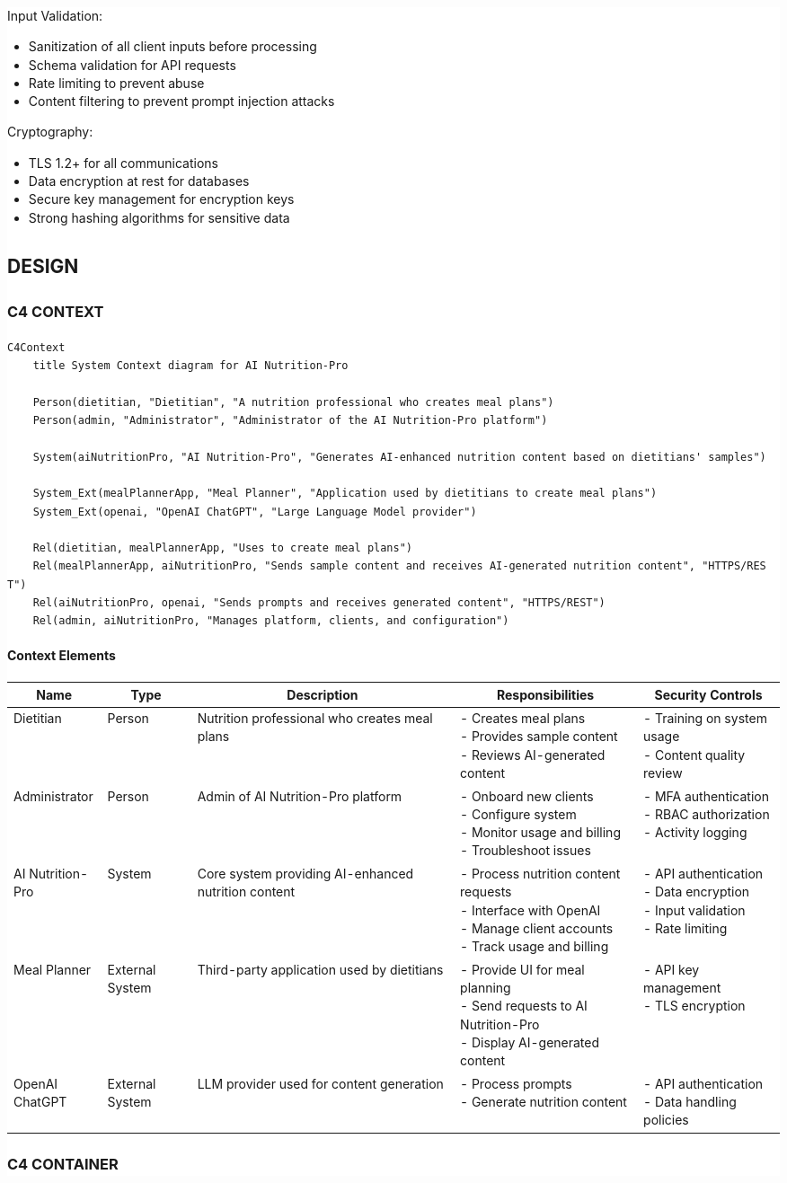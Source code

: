 Input Validation:
- Sanitization of all client inputs before processing
- Schema validation for API requests
- Rate limiting to prevent abuse
- Content filtering to prevent prompt injection attacks

Cryptography:
- TLS 1.2+ for all communications
- Data encryption at rest for databases
- Secure key management for encryption keys
- Strong hashing algorithms for sensitive data

## DESIGN

### C4 CONTEXT

```mermaid
C4Context
    title System Context diagram for AI Nutrition-Pro

    Person(dietitian, "Dietitian", "A nutrition professional who creates meal plans")
    Person(admin, "Administrator", "Administrator of the AI Nutrition-Pro platform")

    System(aiNutritionPro, "AI Nutrition-Pro", "Generates AI-enhanced nutrition content based on dietitians' samples")

    System_Ext(mealPlannerApp, "Meal Planner", "Application used by dietitians to create meal plans")
    System_Ext(openai, "OpenAI ChatGPT", "Large Language Model provider")

    Rel(dietitian, mealPlannerApp, "Uses to create meal plans")
    Rel(mealPlannerApp, aiNutritionPro, "Sends sample content and receives AI-generated nutrition content", "HTTPS/REST")
    Rel(aiNutritionPro, openai, "Sends prompts and receives generated content", "HTTPS/REST")
    Rel(admin, aiNutritionPro, "Manages platform, clients, and configuration")
```

#### Context Elements

| Name | Type | Description | Responsibilities | Security Controls |
| --- | --- | --- | --- | --- |
| Dietitian | Person | Nutrition professional who creates meal plans | - Creates meal plans<br>- Provides sample content<br>- Reviews AI-generated content | - Training on system usage<br>- Content quality review |
| Administrator | Person | Admin of AI Nutrition-Pro platform | - Onboard new clients<br>- Configure system<br>- Monitor usage and billing<br>- Troubleshoot issues | - MFA authentication<br>- RBAC authorization<br>- Activity logging |
| AI Nutrition-Pro | System | Core system providing AI-enhanced nutrition content | - Process nutrition content requests<br>- Interface with OpenAI<br>- Manage client accounts<br>- Track usage and billing | - API authentication<br>- Data encryption<br>- Input validation<br>- Rate limiting |
| Meal Planner | External System | Third-party application used by dietitians | - Provide UI for meal planning<br>- Send requests to AI Nutrition-Pro<br>- Display AI-generated content | - API key management<br>- TLS encryption |
| OpenAI ChatGPT | External System | LLM provider used for content generation | - Process prompts<br>- Generate nutrition content | - API authentication<br>- Data handling policies |

### C4 CONTAINER
